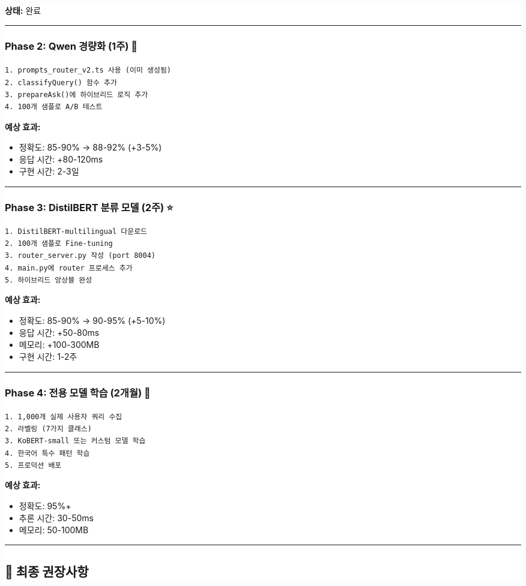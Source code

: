 **상태:** 완료

---

### **Phase 2: Qwen 경량화 (1주) 🔧**

```
1. prompts_router_v2.ts 사용 (이미 생성됨)
2. classifyQuery() 함수 추가
3. prepareAsk()에 하이브리드 로직 추가
4. 100개 샘플로 A/B 테스트
```

**예상 효과:**
- 정확도: 85-90% → 88-92% (+3-5%)
- 응답 시간: +80-120ms
- 구현 시간: 2-3일

---

### **Phase 3: DistilBERT 분류 모델 (2주) ⭐**

```
1. DistilBERT-multilingual 다운로드
2. 100개 샘플로 Fine-tuning
3. router_server.py 작성 (port 8004)
4. main.py에 router 프로세스 추가
5. 하이브리드 앙상블 완성
```

**예상 효과:**
- 정확도: 85-90% → 90-95% (+5-10%)
- 응답 시간: +50-80ms
- 메모리: +100-300MB
- 구현 시간: 1-2주

---

### **Phase 4: 전용 모델 학습 (2개월) 🚀**

```
1. 1,000개 실제 사용자 쿼리 수집
2. 라벨링 (7가지 클래스)
3. KoBERT-small 또는 커스텀 모델 학습
4. 한국어 특수 패턴 학습
5. 프로덕션 배포
```

**예상 효과:**
- 정확도: 95%+
- 추론 시간: 30-50ms
- 메모리: 50-100MB

---

## 🎯 **최종 권장사항**
